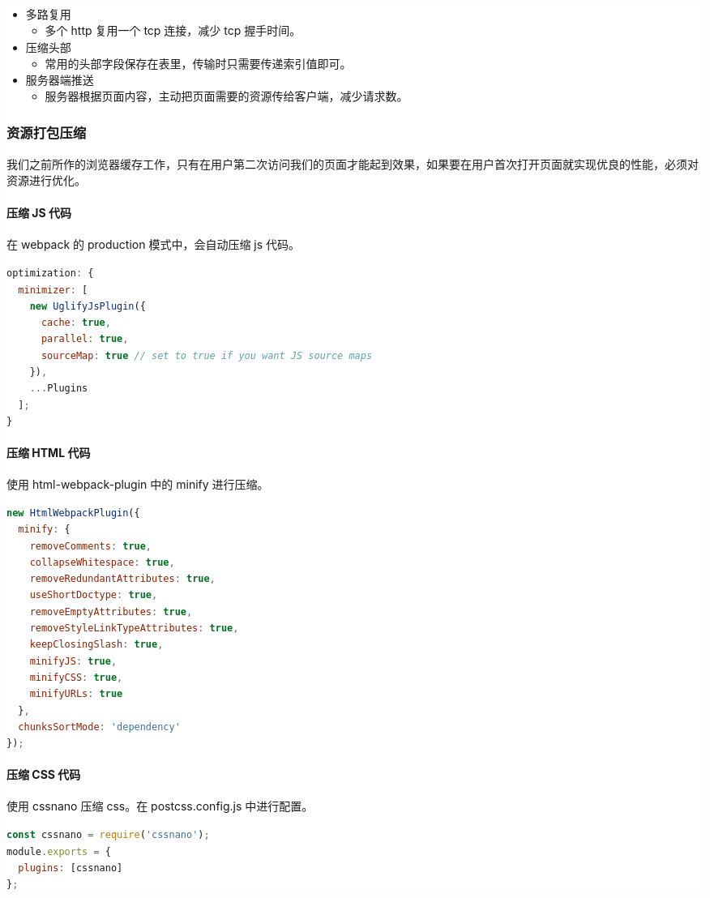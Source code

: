 - 多路复用
  - 多个 http 复用一个 tcp 连接，减少 tcp 握手时间。
- 压缩头部
  - 常用的头部字段保存在表里，传输时只需要传递索引值即可。
- 服务器端推送
  - 服务器根据页面内容，主动把页面需要的资源传给客户端，减少请求数。

### 资源打包压缩

我们之前所作的浏览器缓存工作，只有在用户第二次访问我们的页面才能起到效果，如果要在用户首次打开页面就实现优良的性能，必须对资源进行优化。

#### 压缩 JS 代码

在 webpack 的 production 模式中，会自动压缩 js 代码。

```js
optimization: {
  minimizer: [
    new UglifyJsPlugin({
      cache: true,
      parallel: true,
      sourceMap: true // set to true if you want JS source maps
    }),
    ...Plugins
  ];
}
```

#### 压缩 HTML 代码

使用 html-webpack-plugin 中的 minify 进行压缩。

```js
new HtmlWebpackPlugin({
  minify: {
    removeComments: true,
    collapseWhitespace: true,
    removeRedundantAttributes: true,
    useShortDoctype: true,
    removeEmptyAttributes: true,
    removeStyleLinkTypeAttributes: true,
    keepClosingSlash: true,
    minifyJS: true,
    minifyCSS: true,
    minifyURLs: true
  },
  chunksSortMode: 'dependency'
});
```

#### 压缩 CSS 代码

使用 cssnano 压缩 css。在 postcss.config.js 中进行配置。

```js
const cssnano = require('cssnano');
module.exports = {
  plugins: [cssnano]
};
```
